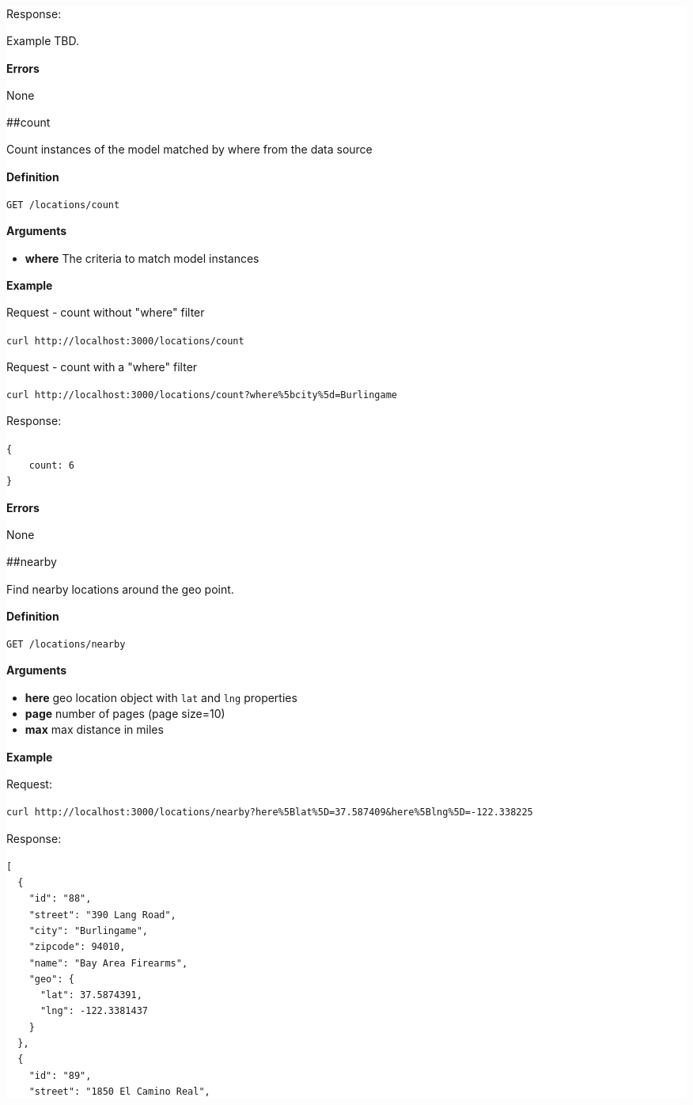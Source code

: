 Response:

Example TBD.

**Errors**

None

##count

Count instances of the model matched by where from the data source

**Definition**

    GET /locations/count

**Arguments**

* **where** The criteria to match model instances

**Example**

Request - count without "where" filter

    curl http://localhost:3000/locations/count

Request - count with a "where" filter

    curl http://localhost:3000/locations/count?where%5bcity%5d=Burlingame

Response:

    {
        count: 6
    }

**Errors**

None

##nearby

Find nearby locations around the geo point.

**Definition**

    GET /locations/nearby

**Arguments**

* **here** geo location object with `lat` and `lng` properties
* **page** number of pages (page size=10)
* **max** max distance in miles

**Example**

Request:

    curl http://localhost:3000/locations/nearby?here%5Blat%5D=37.587409&here%5Blng%5D=-122.338225

Response:

    [
      {
        "id": "88",
        "street": "390 Lang Road",
        "city": "Burlingame",
        "zipcode": 94010,
        "name": "Bay Area Firearms",
        "geo": {
          "lat": 37.5874391,
          "lng": -122.3381437
        }
      },
      {
        "id": "89",
        "street": "1850 El Camino Real",